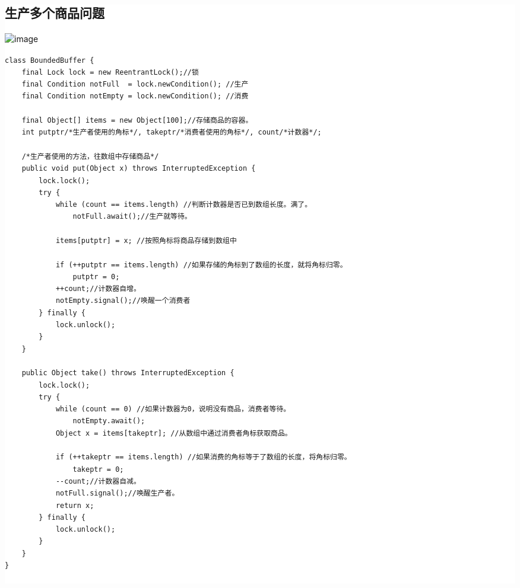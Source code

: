 
## 生产多个商品问题

![image](http://clsaajavaimgbed-10042610.cos.myqcloud.com/%E5%A4%9A%E7%94%9F%E4%BA%A7%E5%A4%9A%E6%B6%88%E8%B4%B9%E5%AF%B9%E5%AE%B9%E5%99%A8%E6%93%8D%E4%BD%9C.JPG)


```
class BoundedBuffer {
    final Lock lock = new ReentrantLock();//锁
    final Condition notFull  = lock.newCondition(); //生产
    final Condition notEmpty = lock.newCondition(); //消费

    final Object[] items = new Object[100];//存储商品的容器。
    int putptr/*生产者使用的角标*/, takeptr/*消费者使用的角标*/, count/*计数器*/;

    /*生产者使用的方法，往数组中存储商品*/
    public void put(Object x) throws InterruptedException {
        lock.lock();
        try {
            while (count == items.length) //判断计数器是否已到数组长度。满了。
                notFull.await();//生产就等待。

            items[putptr] = x; //按照角标将商品存储到数组中

            if (++putptr == items.length) //如果存储的角标到了数组的长度，就将角标归零。
                putptr = 0;
            ++count;//计数器自增。
            notEmpty.signal();//唤醒一个消费者
        } finally {
            lock.unlock();
        }
    }

    public Object take() throws InterruptedException {
        lock.lock();
        try {
            while (count == 0) //如果计数器为0，说明没有商品，消费者等待。
                notEmpty.await();
            Object x = items[takeptr]; //从数组中通过消费者角标获取商品。

            if (++takeptr == items.length) //如果消费的角标等于了数组的长度，将角标归零。
                takeptr = 0;
            --count;//计数器自减。
            notFull.signal();//唤醒生产者。
            return x;
        } finally {
            lock.unlock();
        }
    }
}
 
```

